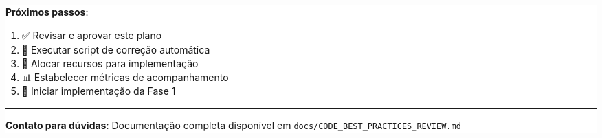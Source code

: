
**Próximos passos**:

1. ✅ Revisar e aprovar este plano
2. 🔧 Executar script de correção automática
3. 👥 Alocar recursos para implementação
4. 📊 Estabelecer métricas de acompanhamento
5. 🚀 Iniciar implementação da Fase 1

---

**Contato para dúvidas**: Documentação completa disponível em `docs/CODE_BEST_PRACTICES_REVIEW.md`
